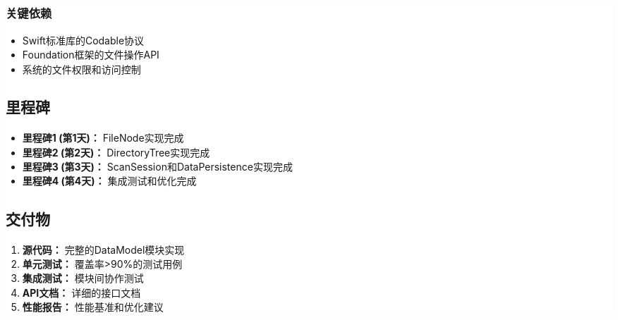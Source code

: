 ### 关键依赖
- Swift标准库的Codable协议
- Foundation框架的文件操作API
- 系统的文件权限和访问控制

## 里程碑

- **里程碑1 (第1天)：** FileNode实现完成
- **里程碑2 (第2天)：** DirectoryTree实现完成
- **里程碑3 (第3天)：** ScanSession和DataPersistence实现完成
- **里程碑4 (第4天)：** 集成测试和优化完成

## 交付物

1. **源代码：** 完整的DataModel模块实现
2. **单元测试：** 覆盖率>90%的测试用例
3. **集成测试：** 模块间协作测试
4. **API文档：** 详细的接口文档
5. **性能报告：** 性能基准和优化建议
